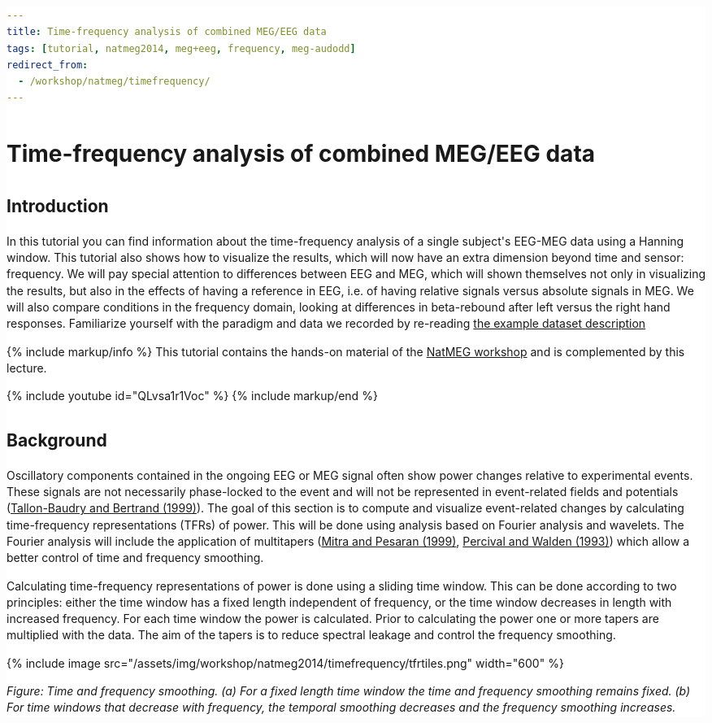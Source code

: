 ```yaml
---
title: Time-frequency analysis of combined MEG/EEG data
tags: [tutorial, natmeg2014, meg+eeg, frequency, meg-audodd]
redirect_from:
  - /workshop/natmeg/timefrequency/
---
```


# Time-frequency analysis of combined MEG/EEG data

## Introduction

In this tutorial you can find information about the time-frequency analysis of a single subject's EEG-MEG data using a Hanning window. This tutorial also shows how to visualize the results, which will now have an extra dimension beyond time and sensor: frequency. We will pay special attention to differences between EEG and MEG, which will shown themselves not only in visualizing the results, but also in the effects of having a reference in EEG, i.e. of having relative signals versus absolute signals in MEG. We will also compare conditions in the frequency domain, looking at differences in beta-rebound after left versus the right hand responses. Familiarize yourself with the paradigm and data we recorded by re-reading [the example dataset description](/workshop/natmeg2014/meg_audodd)

{% include markup/info %}
This tutorial contains the hands-on material of the [NatMEG workshop](/workshop/natmeg2014) and is complemented by this lecture.

{% include youtube id="QLvsa1r1Voc" %}
{% include markup/end %}

## Background

Oscillatory components contained in the ongoing EEG or MEG signal often show power changes relative to experimental events. These signals are not necessarily phase-locked to the event and will not be represented in event-related fields and potentials ([Tallon-Baudry and Bertrand (1999)](https://doi.org/10.1016/S1364-6613(99)01299-1)). The goal of this section is to compute and visualize event-related changes by calculating time-frequency representations (TFRs) of power. This will be done using analysis based on Fourier analysis and wavelets. The Fourier analysis will include the application of multitapers ([Mitra and Pesaran (1999)](https://doi.org/10.1016/S0006-3495(99)77236-X), [Percival and Walden (1993)](http://lccn.loc.gov/92045862)) which allow a better control of time and frequency smoothing.

Calculating time-frequency representations of power is done using a sliding time window. This can be done according to two principles: either the time window has a fixed length independent of frequency, or the time window decreases in length with increased frequency. For each time window the power is calculated. Prior to calculating the power one or more tapers are multiplied with the data. The aim of the tapers is to reduce spectral leakage and control the frequency smoothing.

{% include image src="/assets/img/workshop/natmeg2014/timefrequency/tfrtiles.png" width="600" %}

_Figure: Time and frequency smoothing. (a) For a fixed length time window the time and frequency smoothing remains fixed. (b) For time windows that decrease with frequency, the temporal smoothing decreases and the frequency smoothing increases._
